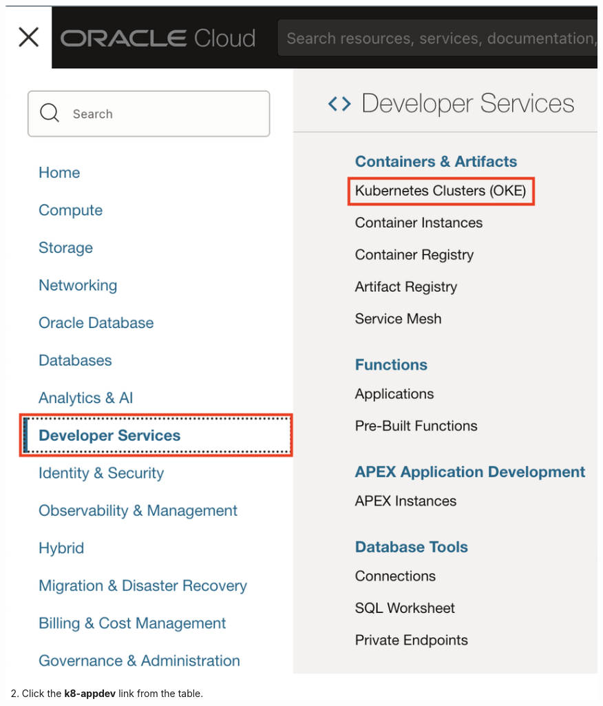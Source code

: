    ![Oracle Cloud console, Cluster details](images/6-1-1-buildapp.png " ")

2. Click the **k8-appdev** link from the table.
